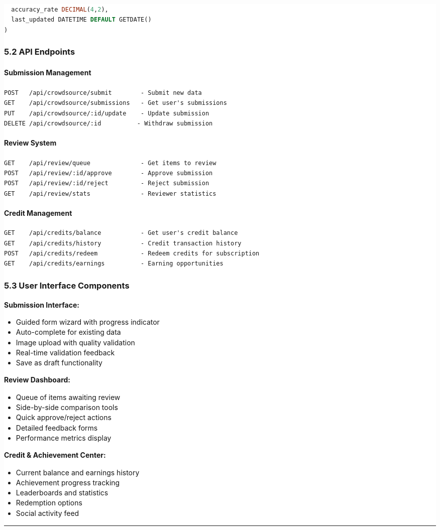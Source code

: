 ```sql
  accuracy_rate DECIMAL(4,2),
  last_updated DATETIME DEFAULT GETDATE()
)
```

### 5.2 API Endpoints

#### Submission Management
```
POST   /api/crowdsource/submit        - Submit new data
GET    /api/crowdsource/submissions   - Get user's submissions
PUT    /api/crowdsource/:id/update    - Update submission
DELETE /api/crowdsource/:id          - Withdraw submission
```

#### Review System  
```
GET    /api/review/queue              - Get items to review
POST   /api/review/:id/approve        - Approve submission
POST   /api/review/:id/reject         - Reject submission
GET    /api/review/stats              - Reviewer statistics
```

#### Credit Management
```
GET    /api/credits/balance           - Get user's credit balance
GET    /api/credits/history           - Credit transaction history
POST   /api/credits/redeem            - Redeem credits for subscription
GET    /api/credits/earnings          - Earning opportunities
```

### 5.3 User Interface Components

**Submission Interface:**
- Guided form wizard with progress indicator
- Auto-complete for existing data
- Image upload with quality validation
- Real-time validation feedback
- Save as draft functionality

**Review Dashboard:**
- Queue of items awaiting review
- Side-by-side comparison tools
- Quick approve/reject actions
- Detailed feedback forms
- Performance metrics display

**Credit & Achievement Center:**
- Current balance and earnings history
- Achievement progress tracking
- Leaderboards and statistics
- Redemption options
- Social activity feed

---